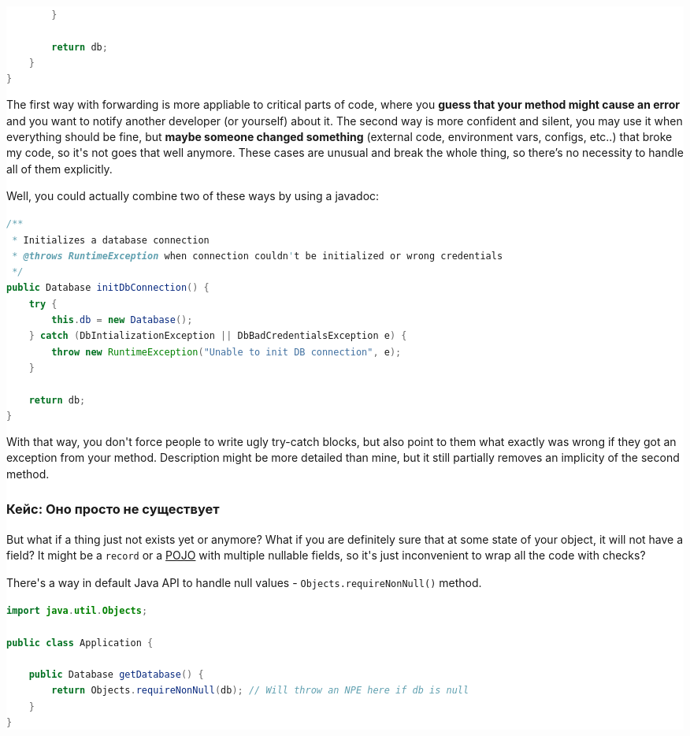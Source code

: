 ```java
        }

        return db;
    }
}
```

The first way with forwarding is more appliable to critical parts of code, where you **guess that your method might cause an error** and you want to notify another developer (or yourself) about it. The second way is more confident and silent, you may use it when everything should be fine, but **maybe someone changed something** (external code, environment vars, configs, etc..) that broke my code, so it's not goes that well anymore. These cases are unusual and break the whole thing, so there’s no necessity to handle all of them explicitly.

Well, you could actually combine two of these ways by using a javadoc:

```java
/**
 * Initializes a database connection
 * @throws RuntimeException when connection couldn't be initialized or wrong credentials
 */
public Database initDbConnection() {
    try {
        this.db = new Database();
    } catch (DbIntializationException || DbBadCredentialsException e) {
        throw new RuntimeException("Unable to init DB connection", e);
    }

    return db;
}
```

With that way, you don't force people to write ugly try-catch blocks, but also point to them what exactly was wrong if they got an exception from your method. Description might be more detailed than mine, but it still partially removes an implicity of the second method.

### Кейс: Оно просто не существует

But what if a thing just not exists yet or anymore? What if you are definitely sure that at some state of your object, it will not have a field? It might be a ``record`` or a [POJO](https://en.wikipedia.org/wiki/Plain_old_Java_object) with multiple nullable fields, so it's just inconvenient to wrap all the code with checks?

There's a way in default Java API to handle null values - ``Objects.requireNonNull()`` method.

```java
import java.util.Objects;

public class Application {

    public Database getDatabase() {
        return Objects.requireNonNull(db); // Will throw an NPE here if db is null
    }
}
```
